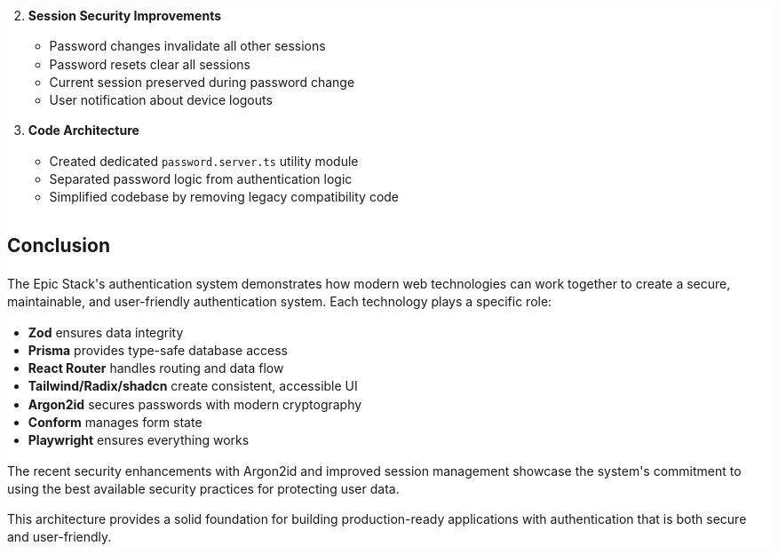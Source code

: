 2. **Session Security Improvements**
   - Password changes invalidate all other sessions
   - Password resets clear all sessions
   - Current session preserved during password change
   - User notification about device logouts

3. **Code Architecture**
   - Created dedicated `password.server.ts` utility module
   - Separated password logic from authentication logic
   - Simplified codebase by removing legacy compatibility code

## Conclusion

The Epic Stack's authentication system demonstrates how modern web technologies
can work together to create a secure, maintainable, and user-friendly
authentication system. Each technology plays a specific role:

- **Zod** ensures data integrity
- **Prisma** provides type-safe database access
- **React Router** handles routing and data flow
- **Tailwind/Radix/shadcn** create consistent, accessible UI
- **Argon2id** secures passwords with modern cryptography
- **Conform** manages form state
- **Playwright** ensures everything works

The recent security enhancements with Argon2id and improved session management
showcase the system's commitment to using the best available security practices
for protecting user data.

This architecture provides a solid foundation for building production-ready
applications with authentication that is both secure and user-friendly.
